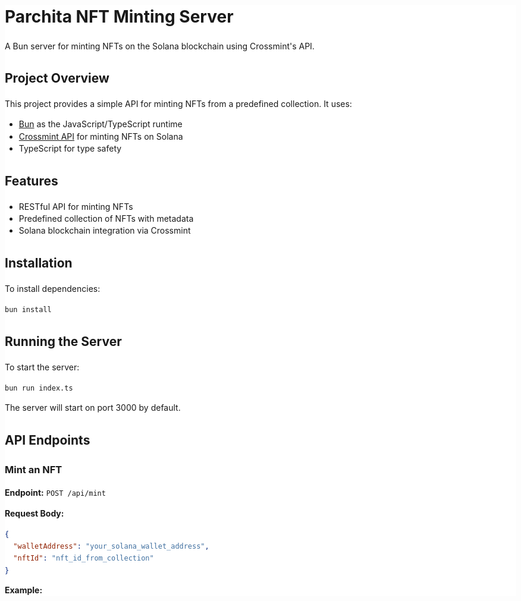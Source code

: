 # Parchita NFT Minting Server

A Bun server for minting NFTs on the Solana blockchain using Crossmint's API.

## Project Overview

This project provides a simple API for minting NFTs from a predefined collection. It uses:

- [Bun](https://bun.sh) as the JavaScript/TypeScript runtime
- [Crossmint API](https://docs.crossmint.com/) for minting NFTs on Solana
- TypeScript for type safety

## Features

- RESTful API for minting NFTs
- Predefined collection of NFTs with metadata
- Solana blockchain integration via Crossmint

## Installation

To install dependencies:

```bash
bun install
```

## Running the Server

To start the server:

```bash
bun run index.ts
```

The server will start on port 3000 by default.

## API Endpoints

### Mint an NFT

**Endpoint:** `POST /api/mint`

**Request Body:**

```json
{
  "walletAddress": "your_solana_wallet_address",
  "nftId": "nft_id_from_collection"
}
```

**Example:**
